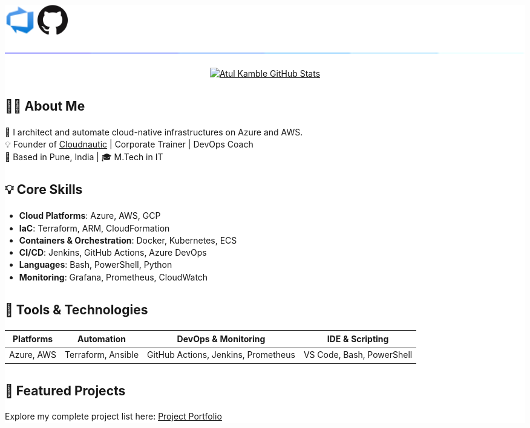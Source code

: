   <img src="https://github.com/atulkamble/atulkamble/blob/main/Logos/azure-devops.svg" alt="Azure DevOps" width="50"/>
  <img src="https://github.com/atulkamble/atulkamble/blob/main/Logos/github.png" alt="GitHub" width="50"/>
</p>

<img src="https://github.com/atulkamble/atulkamble/blob/main/gif/line.gif" width="100%">

<p align="center">
  <a href="https://github.com/atulkamble">
    <img src="https://github-readme-stats.vercel.app/api?username=atulkamble&show_icons=true&theme=tokyonight&hide_border=true" alt="Atul Kamble GitHub Stats"/>
  </a>
</p>

## 👨‍💼 About Me

🌟 I architect and automate cloud-native infrastructures on Azure and AWS.<br>
💡 Founder of <a href="https://cloudnautic.in">Cloudnautic</a> | Corporate Trainer | DevOps Coach<br>
📍 Based in Pune, India | 🎓 M.Tech in IT

## 💡 Core Skills

- **Cloud Platforms**: Azure, AWS, GCP
- **IaC**: Terraform, ARM, CloudFormation
- **Containers & Orchestration**: Docker, Kubernetes, ECS
- **CI/CD**: Jenkins, GitHub Actions, Azure DevOps
- **Languages**: Bash, PowerShell, Python
- **Monitoring**: Grafana, Prometheus, CloudWatch

## 🔧 Tools & Technologies

| Platforms | Automation | DevOps & Monitoring | IDE & Scripting |
|----------|------------|---------------------|-----------------|
| Azure, AWS | Terraform, Ansible | GitHub Actions, Jenkins, Prometheus | VS Code, Bash, PowerShell |

## 📂 Featured Projects

Explore my complete project list here: [Project Portfolio](https://github.com/atulkamble?tab=repositories)
